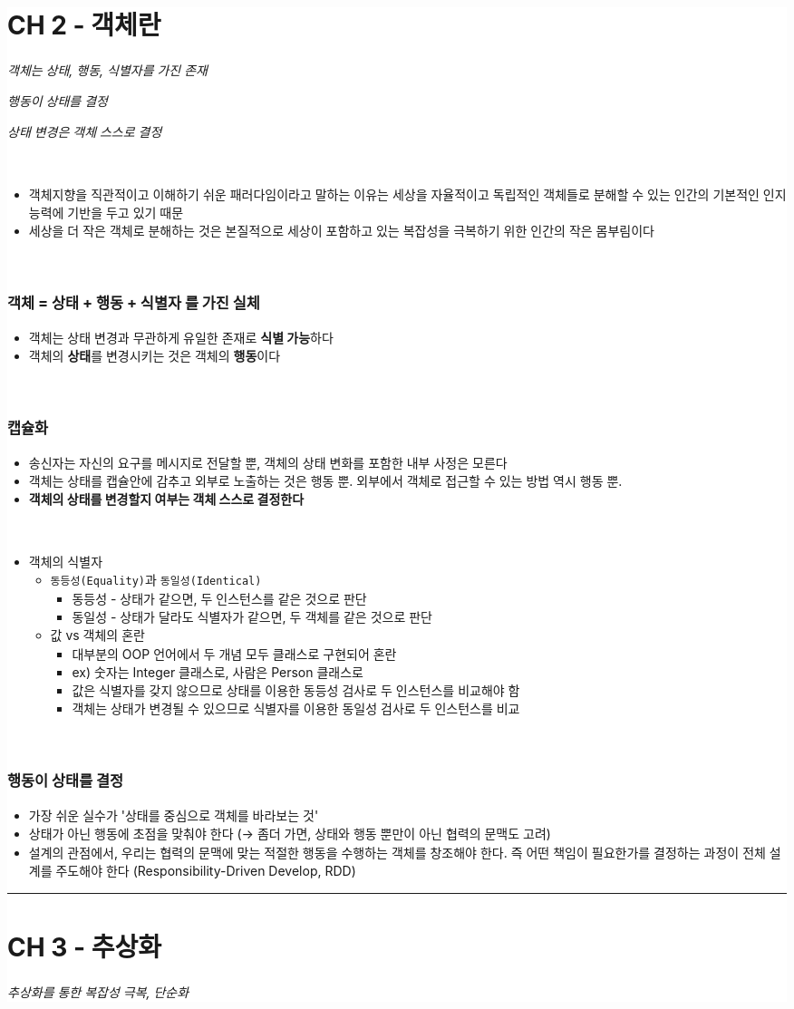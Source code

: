 # CH 2 - 객체란

*객체는 상태, 행동, 식별자를 가진 존재*

*행동이 상태를 결정*

*상태 변경은 객체 스스로 결정*

</br>

- 객체지향을 직관적이고 이해하기 쉬운 패러다임이라고 말하는 이유는 세상을 자율적이고 독립적인 객체들로 분해할 수 있는 인간의 기본적인 인지 능력에 기반을 두고 있기 때문
- 세상을 더 작은 객체로 분해하는 것은 본질적으로 세상이 포함하고 있는 복잡성을 극복하기 위한 인간의 작은 몸부림이다

</br>

### 객체 = 상태 + 행동 + 식별자 를 가진 실체

- 객체는 상태 변경과 무관하게 유일한 존재로 **식별 가능**하다
- 객체의 **상태**를 변경시키는 것은 객체의 **행동**이다

</br>

### 캡슐화

- 송신자는 자신의 요구를 메시지로 전달할 뿐, 객체의 상태 변화를 포함한 내부 사정은 모른다
- 객체는 상태를 캡슐안에 감추고 외부로 노출하는 것은 행동 뿐. 외부에서 객체로 접근할 수 있는 방법 역시 행동 뿐.
- **객체의 상태를 변경할지 여부는 객체 스스로 결정한다**

</br>

- 객체의 식별자
    - `동등성(Equality)`과 `동일성(Identical)`
        - 동등성 - 상태가 같으면, 두 인스턴스를 같은 것으로 판단
        - 동일성 - 상태가 달라도 식별자가 같으면, 두 객체를 같은 것으로 판단
    - 값 vs 객체의 혼란
        - 대부분의 OOP 언어에서 두 개념 모두 클래스로 구현되어 혼란
        - ex) 숫자는 Integer 클래스로, 사람은 Person 클래스로
        - 값은 식별자를 갖지 않으므로 상태를 이용한 동등성 검사로 두 인스턴스를 비교해야 함
        - 객체는 상태가 변경될 수 있으므로 식별자를 이용한 동일성 검사로 두 인스턴스를 비교

</br>

### 행동이 상태를 결정

- 가장 쉬운 실수가 '상태를 중심으로 객체를 바라보는 것'
- 상태가 아닌 행동에 초점을 맞춰야 한다 (→ 좀더 가면, 상태와 행동 뿐만이 아닌 협력의 문맥도 고려)
- 설계의 관점에서, 우리는 협력의 문맥에 맞는 적절한 행동을 수행하는 객체를 창조해야 한다. 즉 어떤 책임이 필요한가를 결정하는 과정이 전체 설계를 주도해야 한다 (Responsibility-Driven Develop, RDD)

---

# CH 3 - 추상화

*추상화를 통한 복잡성 극복, 단순화*
